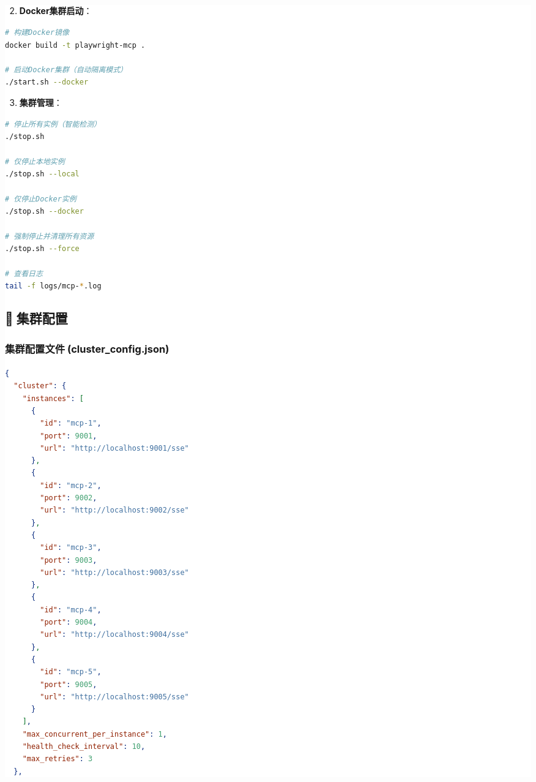 2. **Docker集群启动**：
```bash
# 构建Docker镜像
docker build -t playwright-mcp .

# 启动Docker集群（自动隔离模式）
./start.sh --docker
```

3. **集群管理**：
```bash
# 停止所有实例（智能检测）
./stop.sh

# 仅停止本地实例
./stop.sh --local

# 仅停止Docker实例
./stop.sh --docker

# 强制停止并清理所有资源
./stop.sh --force

# 查看日志
tail -f logs/mcp-*.log
```

## 🔧 集群配置

### 集群配置文件 (cluster_config.json)

```json
{
  "cluster": {
    "instances": [
      {
        "id": "mcp-1",
        "port": 9001,
        "url": "http://localhost:9001/sse"
      },
      {
        "id": "mcp-2", 
        "port": 9002,
        "url": "http://localhost:9002/sse"
      },
      {
        "id": "mcp-3",
        "port": 9003,
        "url": "http://localhost:9003/sse"
      },
      {
        "id": "mcp-4",
        "port": 9004,
        "url": "http://localhost:9004/sse"
      },
      {
        "id": "mcp-5",
        "port": 9005,
        "url": "http://localhost:9005/sse"
      }
    ],
    "max_concurrent_per_instance": 1,
    "health_check_interval": 10,
    "max_retries": 3
  },
```